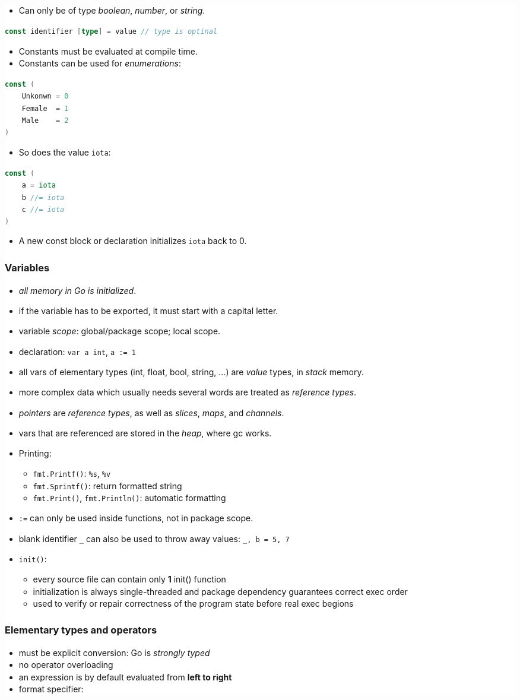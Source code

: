 - Can only be of type _boolean_, _number_, or _string_.

``` go
const identifier [type] = value // type is optinal
```

- Constants must be evaluated at compile time.
- Constants can be used for _enumerations_:

``` go
const (
    Unkonwn = 0
    Female  = 1
    Male    = 2
)
```

- So does the value `iota`:

``` go
const (
    a = iota
    b //= iota
    c //= iota
)
```
- A new const block or declaration initializes `iota` back to 0.

### Variables ###

- _all memory in Go is initialized_.
- if the variable has to be exported, it must start with a capital letter.
- variable _scope_: global/package scope; local scope.
- declaration: `var a int`, `a := 1`
- all vars of elementary types (int, float, bool, string, ...) are _value_ types, in _stack_ memory.
- more complex data which usually needs several words are treated as _reference types_.
- _pointers_ are _reference types_, as well as _slices_, _maps_, and _channels_.
- vars that are referenced are stored in the _heap_, where gc works.
- Printing:

    - `fmt.Printf()`: `%s`, `%v`
    - `fmt.Sprintf()`: return formatted string
    - `fmt.Print()`, `fmt.Println()`: automatic formatting

- `:=` can only be used inside functions, not in package scope.
- blank identifier `_` can also be used to throw away values: `_, b = 5, 7`
- `init()`:

    - every source file can contain only **1** init() function
    - initialization is always single-threaded and package dependency guarantees correct exec order
    - used to verify or repair correctness of the program state before real exec begions

### Elementary types and operators ###

- must be explicit conversion: Go is _strongly typed_
- no operator overloading
- an expression is by default evaluated from **left to right**
- format specifier:
    